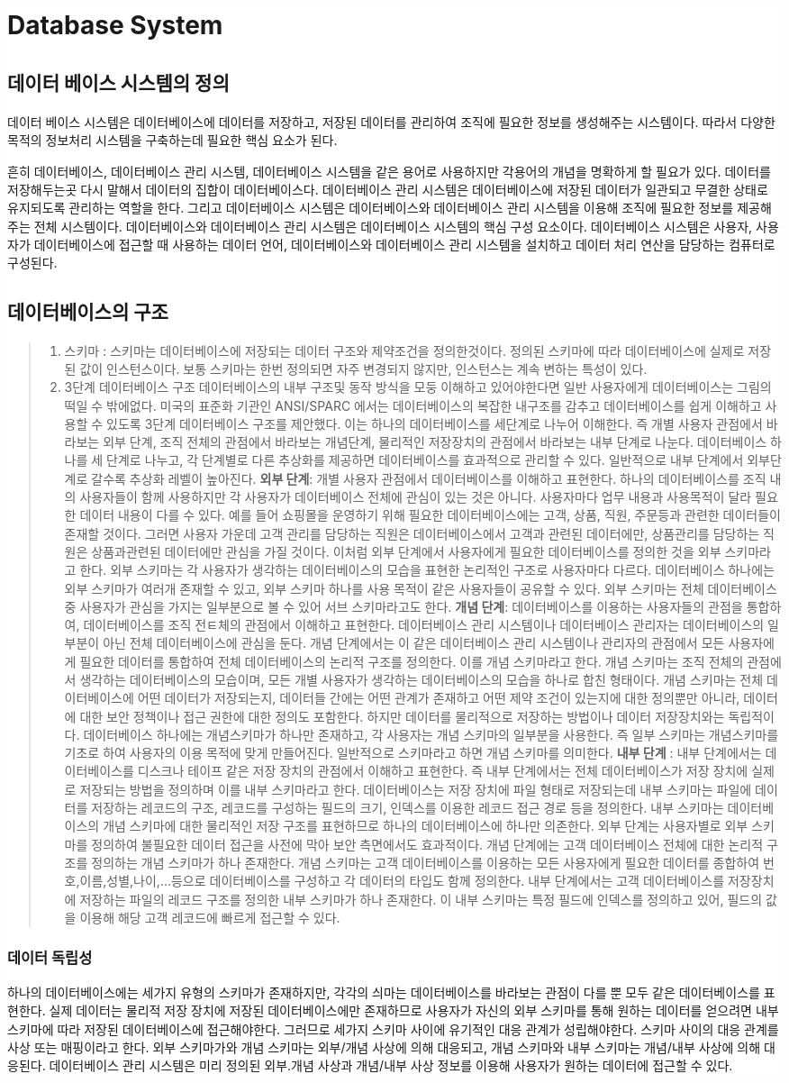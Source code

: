 # Database System

## 데이터 베이스 시스템의 정의

데이터 베이스 시스템은 데이터베이스에 데이터를 저장하고, 저장된 데이터를 관리하여 조직에 필요한 정보를 생성해주는 시스템이다. 따라서 다양한 목적의 정보처리 시스템을 구축하는데 필요한 핵심 요소가 된다.

흔히 데이터베이스, 데이터베이스 관리 시스템, 데이터베이스 시스템을 같은 용어로 사용하지만 각용어의 개념을 명확하게 할 필요가 있다. 데이터를 저장해두는곳 다시 말해서 데이터의 집합이 데이터베이스다. 데이터베이스 관리 시스템은 데이터베이스에 저장된 데이터가 일관되고 무결한 상태로 유지되도록 관리하는 역할을 한다. 그리고 데이터베이스 시스템은 데이터베이스와 데이터베이스 관리 시스템을 이용해 조직에 필요한 정보를 제공해주는 전체 시스템이다. 데이터베이스와 데이터베이스 관리 시스템은 데이터베이스 시스템의 핵심 구성 요소이다. 데이터베이스 시스템은 사용자, 사용자가 데이터베이스에 접근할 때 사용하는 데이터 언어, 데이터베이스와 데이터베이스 관리 시스템을 설치하고 데이터 처리 연산을 담당하는 컴퓨터로 구성된다.

## 데이터베이스의 구조

> 1. 스키마 : 스키마는 데이터베이스에 저장되는 데이터 구조와 제약조건을 정의한것이다. 정의된 스키마에 따라 데이터베이스에 실제로 저장된 값이 인스턴스이다. 보통 스키마는 한번 정의되면 자주 변경되지 않지만, 인스턴스는 계속 변하는 특성이 있다.
> 2. 3단계 데이터베이스 구조
>    데이터베이스의 내부 구조및 동작 방식을 모둥 이해하고 있어야한다면 일반 사용자에게 데이터베이스는 그림의 떡일 수 밖에없다. 미국의 표준화 기관인 ANSI/SPARC 에서는 데이터베이스의 복잡한 내구조를 감추고 데이터베이스를 쉽게 이해하고 사용할 수 있도록 3단계 데이터베이스 구조를 제안했다. 이는 하나의 데이터베이스를 세단계로 나누어 이해한다. 즉 개별 사용자 관점에서 바라보는 외부 단계, 조직 전체의 관점에서 바라보는 개념단계, 물리적인 저장장치의 관점에서 바라보는 내부 단계로 나눈다. 데이터베이스 하나를 세 단계로 나누고, 각 단계별로 다른 추상화를 제공하면 데이터베이스를 효과적으로 관리할 수 있다. 일반적으로 내부 단계에서 외부단계로 갈수록 추상화 레벨이 높아진다.
>    **외부 단계**: 개별 사용자 관점에서 데이터베이스를 이해하고 표현한다. 하나의 데이터베이스를 조직 내의 사용자들이 함께 사용하지만 각 사용자가 데이터베이스 전체에 관심이 있는 것은 아니다. 사용자마다 업무 내용과 사용목적이 달라 필요한 데이터 내용이 다를 수 있다. 예를 들어 쇼핑몰을 운영하기 위해 필요한 데이터베이스에는 고객, 상품, 직원, 주문등과 관련한 데이터들이 존재할 것이다. 그러면 사용자 가운데 고객 관리를 담당하는 직원은 데이터베이스에서 고객과 관련된 데이터에만, 상품관리를 담당하는 직원은 상품과관련된 데이터에만 관심을 가질 것이다. 이처럼 외부 단계에서 사용자에게 필요한 데이터베이스를 정의한 것을 외부 스키마라고 한다. 외부 스키마는 각 사용자가 생각하는 데이터베이스의 모습을 표현한 논리적인 구조로 사용자마다 다르다. 데이터베이스 하나에는 외부 스키마가 여러개 존재할 수 있고, 외부 스키마 하나를 사용 목적이 같은 사용자들이 공유할 수 있다. 외부 스키마는 전체 데이터베이스 중 사용자가 관심을 가지는 일부분으로 볼 수 있어 서브 스키마라고도 한다.
>    **개념 단계**: 데이터베이스를 이용하는 사용자들의 관점을 통합하여, 데이터베이스를 조직 전ㅌ체의 관점에서 이해하고 표현한다. 데이터베이스 관리 시스템이나 데이터베이스 관리자는 데이터베이스의 일부분이 아닌 전체 데이터베이스에 관심을 둔다. 개념 단계에서는 이 같은 데이터베이스 관리 시스템이나 관리자의 관점에서 모든 사용자에게 필요한 데이터를 통합하여 전체 데이터베이스의 논리적 구조를 정의한다. 이를 개념 스키마라고 한다.
>    개념 스키마는 조직 전체의 관점에서 생각하는 데이터베이스의 모습이며, 모든 개별 사용자가 생각하는 데이터베이스의 모습을 하나로 합친 형태이다. 개념 스키마는 전체 데이터베이스에 어떤 데이터가 저장되는지, 데이터들 간에는 어떤 관계가 존재하고 어떤 제약 조건이 있는지에 대한 정의뿐만 아니라, 데이터에 대한 보안 정책이나 접근 권한에 대한 정의도 포함한다. 하지만 데이터를 물리적으로 저장하는 방법이나 데이터 저장장치와는 독립적이다. 데이터베이스 하나에는 개념스키마가 하나만 존재하고, 각 사용자는 개념 스키마의 일부분을 사용한다. 즉 일부 스키마는 개념스키마를 기초로 하여 사용자의 이용 목적에 맞게 만들어진다. 일반적으로 스키마라고 하면 개념 스키마를 의미한다.
>    **내부 단계** : 내부 단계에서는 데이터베이스를 디스크나 테이프 같은 저장 장치의 관점에서 이해하고 표현한다. 즉 내부 단계에서는 전체 데이터베이스가 저장 장치에 실제로 저장되는 방법을 정의하며 이를 내부 스키마라고 한다. 데이터베이스는 저장 장치에 파일 형태로 저장되는데 내부 스키마는 파일에 데이터를 저장하는 레코드의 구조, 레코드를 구성하는 필드의 크기, 인덱스를 이용한 레코드 접근 경로 등을 정의한다. 내부 스키마는 데이터베이스의 개념 스키마에 대한 물리적인 저장 구조를 표현하므로 하나의 데이터베이스에 하나만 의존한다.
>    외부 단계는 사용자별로 외부 스키마를 정의하여 불필요한 데이터 접근을 사전에 막아 보안 측면에서도 효과적이다.
>    개념 단계에는 고객 데이터베이스 전체에 대한 논리적 구조를 정의하는 개념 스키마가 하나 존재한다. 개념 스키마는 고객 데이터베이스를 이용하는 모든 사용자에게 필요한 데이터를 종합하여 번호,이름,성별,나이,...등으로 데이터베이스를 구성하고 각 데이터의 타입도 함께 정의한다. 내부 단계에서는 고객 데이터베이스를 저장장치에 저장하는 파일의 레코드 구조를 정의한 내부 스키마가 하나 존재한다. 이 내부 스키마는 특정 필드에 인덱스를 정의하고 있어, 필드의 값을 이용해 해당 고객 레코드에 빠르게 접근할 수 있다.

### 데이터 독립성

하나의 데이터베이스에는 세가지 유형의 스키마가 존재하지만, 각각의 싀마는 데이터베이스를 바라보는 관점이 다를 뿐 모두 같은 데이터베이스를 표현한다. 실제 데이터는 물리적 저장 장치에 저장된 데이터베이스에만 존재하므로 사용자가 자신의 외부 스키마를 통해 원하는 데이터를 얻으려면 내부 스키마에 따라 저장된 데이터베이스에 접근해야한다. 그러므로 세가지 스키마 사이에 유기적인 대응 관계가 성립해야한다.
스키마 사이의 대응 관계를 사상 또는 매핑이라고 한다. 외부 스키마가와 개념 스키마는 외부/개념 사상에 의해 대응되고, 개념 스키마와 내부 스키마는 개념/내부 사상에 의해 대응된다. 데이터베이스 관리 시스템은 미리 정의된 외부.개념 사상과 개념/내부 사상 정보를 이용해 사용자가 원하는 데이터에 접근할 수 있다.
